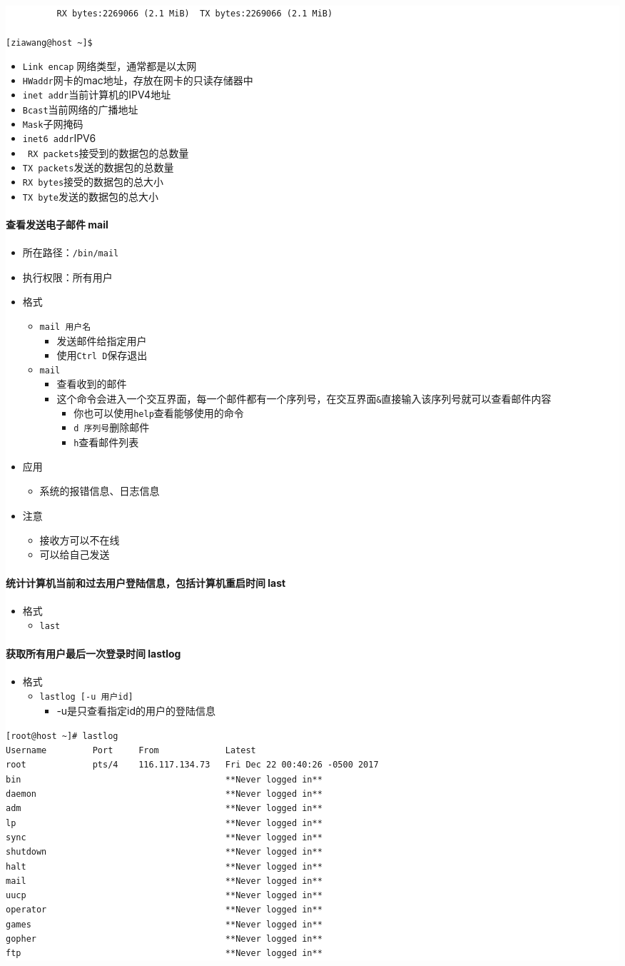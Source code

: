 ```
          RX bytes:2269066 (2.1 MiB)  TX bytes:2269066 (2.1 MiB)

[ziawang@host ~]$ 
```

- `Link encap` 网络类型，通常都是以太网
- `HWaddr`网卡的mac地址，存放在网卡的只读存储器中
- `inet addr`当前计算机的IPV4地址
- `Bcast`当前网络的广播地址
- `Mask`子网掩码
- `inet6 addr`IPV6
- ` RX packets`接受到的数据包的总数量
- `TX packets`发送的数据包的总数量
- `RX bytes`接受的数据包的总大小
- `TX byte`发送的数据包的总大小


#### 查看发送电子邮件  mail
- 所在路径：`/bin/mail`
- 执行权限：所有用户
- 格式
	- `mail 用户名`
		- 发送邮件给指定用户
		- 使用`Ctrl D`保存退出
	- `mail`
		- 查看收到的邮件
		- 这个命令会进入一个交互界面，每一个邮件都有一个序列号，在交互界面`&`直接输入该序列号就可以查看邮件内容
			- 你也可以使用`help`查看能够使用的命令
			- `d 序列号`删除邮件
			- `h`查看邮件列表  
	
- 应用
	- 系统的报错信息、日志信息

- 注意
	- 接收方可以不在线
	- 可以给自己发送


#### 统计计算机当前和过去用户登陆信息，包括计算机重启时间  last
- 格式
	- `last`


#### 获取所有用户最后一次登录时间  lastlog
- 格式
	- `lastlog [-u 用户id]`
		- -u是只查看指定id的用户的登陆信息


```
[root@host ~]# lastlog
Username         Port     From             Latest
root             pts/4    116.117.134.73   Fri Dec 22 00:40:26 -0500 2017
bin                                        **Never logged in**
daemon                                     **Never logged in**
adm                                        **Never logged in**
lp                                         **Never logged in**
sync                                       **Never logged in**
shutdown                                   **Never logged in**
halt                                       **Never logged in**
mail                                       **Never logged in**
uucp                                       **Never logged in**
operator                                   **Never logged in**
games                                      **Never logged in**
gopher                                     **Never logged in**
ftp                                        **Never logged in**
```